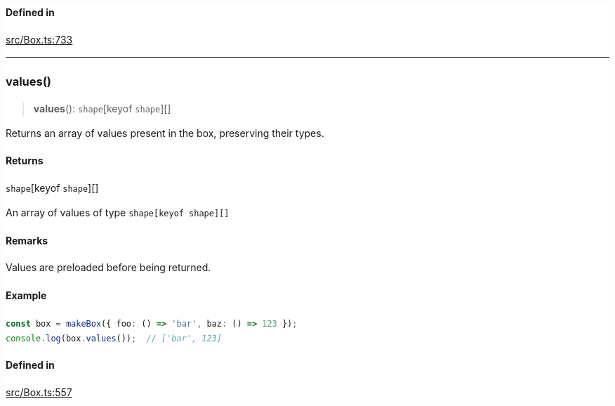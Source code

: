#### Defined in

[src/Box.ts:733](https://github.com/AndreyMork/dibox/blob/a0c5779a3595f9dce73587b31054bdf92e8a3ef1/src/Box.ts#L733)

***

### values()

> **values**(): `shape`\[keyof `shape`\][]

Returns an array of values present in the box, preserving their types.

#### Returns

`shape`\[keyof `shape`\][]

An array of values of type `shape[keyof shape][]`

#### Remarks

Values are preloaded before being returned.

#### Example

```ts
const box = makeBox({ foo: () => 'bar', baz: () => 123 });
console.log(box.values());  // ['bar', 123]
```

#### Defined in

[src/Box.ts:557](https://github.com/AndreyMork/dibox/blob/a0c5779a3595f9dce73587b31054bdf92e8a3ef1/src/Box.ts#L557)
